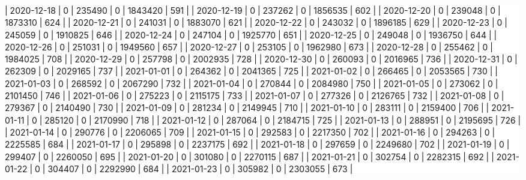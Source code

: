 | 2020-12-18 | 0 | 235490 | 0 | 1843420 | 591 |
| 2020-12-19 | 0 | 237262 | 0 | 1856535 | 602 |
| 2020-12-20 | 0 | 239048 | 0 | 1873310 | 624 |
| 2020-12-21 | 0 | 241031 | 0 | 1883070 | 621 |
| 2020-12-22 | 0 | 243032 | 0 | 1896185 | 629 |
| 2020-12-23 | 0 | 245059 | 0 | 1910825 | 646 |
| 2020-12-24 | 0 | 247104 | 0 | 1925770 | 651 |
| 2020-12-25 | 0 | 249048 | 0 | 1936750 | 644 |
| 2020-12-26 | 0 | 251031 | 0 | 1949560 | 657 |
| 2020-12-27 | 0 | 253105 | 0 | 1962980 | 673 |
| 2020-12-28 | 0 | 255462 | 0 | 1984025 | 708 |
| 2020-12-29 | 0 | 257798 | 0 | 2002935 | 728 |
| 2020-12-30 | 0 | 260093 | 0 | 2016965 | 736 |
| 2020-12-31 | 0 | 262309 | 0 | 2029165 | 737 |
| 2021-01-01 | 0 | 264362 | 0 | 2041365 | 725 |
| 2021-01-02 | 0 | 266465 | 0 | 2053565 | 730 |
| 2021-01-03 | 0 | 268592 | 0 | 2067290 | 732 |
| 2021-01-04 | 0 | 270844 | 0 | 2084980 | 750 |
| 2021-01-05 | 0 | 273062 | 0 | 2101450 | 746 |
| 2021-01-06 | 0 | 275223 | 0 | 2115175 | 733 |
| 2021-01-07 | 0 | 277326 | 0 | 2126765 | 732 |
| 2021-01-08 | 0 | 279367 | 0 | 2140490 | 730 |
| 2021-01-09 | 0 | 281234 | 0 | 2149945 | 710 |
| 2021-01-10 | 0 | 283111 | 0 | 2159400 | 706 |
| 2021-01-11 | 0 | 285120 | 0 | 2170990 | 718 |
| 2021-01-12 | 0 | 287064 | 0 | 2184715 | 725 |
| 2021-01-13 | 0 | 288951 | 0 | 2195695 | 726 |
| 2021-01-14 | 0 | 290776 | 0 | 2206065 | 709 |
| 2021-01-15 | 0 | 292583 | 0 | 2217350 | 702 |
| 2021-01-16 | 0 | 294263 | 0 | 2225585 | 684 |
| 2021-01-17 | 0 | 295898 | 0 | 2237175 | 692 |
| 2021-01-18 | 0 | 297659 | 0 | 2249680 | 702 |
| 2021-01-19 | 0 | 299407 | 0 | 2260050 | 695 |
| 2021-01-20 | 0 | 301080 | 0 | 2270115 | 687 |
| 2021-01-21 | 0 | 302754 | 0 | 2282315 | 692 |
| 2021-01-22 | 0 | 304407 | 0 | 2292990 | 684 |
| 2021-01-23 | 0 | 305982 | 0 | 2303055 | 673 |